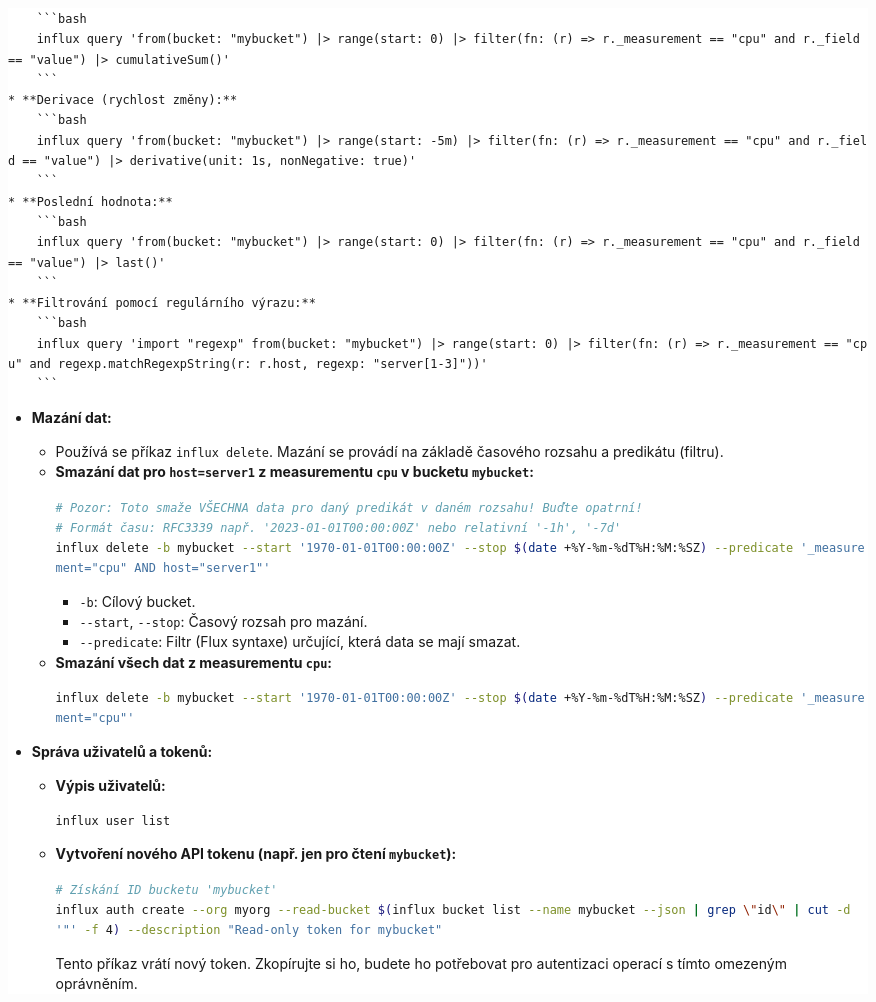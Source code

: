         ```bash
        influx query 'from(bucket: "mybucket") |> range(start: 0) |> filter(fn: (r) => r._measurement == "cpu" and r._field == "value") |> cumulativeSum()'
        ```
    * **Derivace (rychlost změny):**
        ```bash
        influx query 'from(bucket: "mybucket") |> range(start: -5m) |> filter(fn: (r) => r._measurement == "cpu" and r._field == "value") |> derivative(unit: 1s, nonNegative: true)'
        ```
    * **Poslední hodnota:**
        ```bash
        influx query 'from(bucket: "mybucket") |> range(start: 0) |> filter(fn: (r) => r._measurement == "cpu" and r._field == "value") |> last()'
        ```
    * **Filtrování pomocí regulárního výrazu:**
        ```bash
        influx query 'import "regexp" from(bucket: "mybucket") |> range(start: 0) |> filter(fn: (r) => r._measurement == "cpu" and regexp.matchRegexpString(r: r.host, regexp: "server[1-3]"))'
        ```

* **Mazání dat:**
    * Používá se příkaz `influx delete`. Mazání se provádí na základě časového rozsahu a predikátu (filtru).
    * **Smazání dat pro `host=server1` z measurementu `cpu` v bucketu `mybucket`:**
        ```bash
        # Pozor: Toto smaže VŠECHNA data pro daný predikát v daném rozsahu! Buďte opatrní!
        # Formát času: RFC3339 např. '2023-01-01T00:00:00Z' nebo relativní '-1h', '-7d'
        influx delete -b mybucket --start '1970-01-01T00:00:00Z' --stop $(date +%Y-%m-%dT%H:%M:%SZ) --predicate '_measurement="cpu" AND host="server1"'
        ```
        * `-b`: Cílový bucket.
        * `--start`, `--stop`: Časový rozsah pro mazání.
        * `--predicate`: Filtr (Flux syntaxe) určující, která data se mají smazat.
    * **Smazání všech dat z measurementu `cpu`:**
        ```bash
        influx delete -b mybucket --start '1970-01-01T00:00:00Z' --stop $(date +%Y-%m-%dT%H:%M:%SZ) --predicate '_measurement="cpu"'
        ```

* **Správa uživatelů a tokenů:**
    * **Výpis uživatelů:**
        ```bash
        influx user list
        ```
    * **Vytvoření nového API tokenu (např. jen pro čtení `mybucket`):**
        ```bash
        # Získání ID bucketu 'mybucket'
        influx auth create --org myorg --read-bucket $(influx bucket list --name mybucket --json | grep \"id\" | cut -d '"' -f 4) --description "Read-only token for mybucket"
        ```
        Tento příkaz vrátí nový token. Zkopírujte si ho, budete ho potřebovat pro autentizaci operací s tímto omezeným oprávněním.
